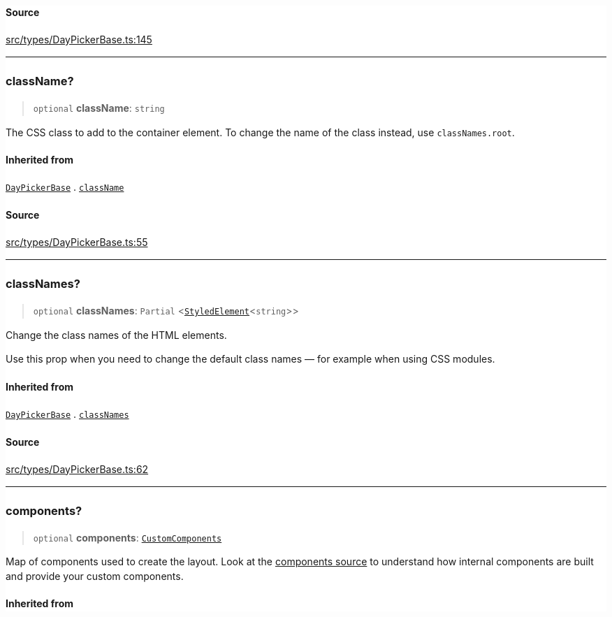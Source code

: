 #### Source

[src/types/DayPickerBase.ts:145](https://github.com/gpbl/react-day-picker/blob/9ad13dc72fff814dcf720a62f6e3b5ea38e8af6d/src/types/DayPickerBase.ts#L145)

***

### className?

> `optional` **className**: `string`

The CSS class to add to the container element. To change the name of the
class instead, use `classNames.root`.

#### Inherited from

[`DayPickerBase`](DayPickerBase.md) . [`className`](DayPickerBase.md#classname)

#### Source

[src/types/DayPickerBase.ts:55](https://github.com/gpbl/react-day-picker/blob/9ad13dc72fff814dcf720a62f6e3b5ea38e8af6d/src/types/DayPickerBase.ts#L55)

***

### classNames?

> `optional` **classNames**: `Partial` \<[`StyledElement`](../type-aliases/StyledElement.md)\<`string`\>\>

Change the class names of the HTML elements.

Use this prop when you need to change the default class names — for example
when using CSS modules.

#### Inherited from

[`DayPickerBase`](DayPickerBase.md) . [`classNames`](DayPickerBase.md#classnames)

#### Source

[src/types/DayPickerBase.ts:62](https://github.com/gpbl/react-day-picker/blob/9ad13dc72fff814dcf720a62f6e3b5ea38e8af6d/src/types/DayPickerBase.ts#L62)

***

### components?

> `optional` **components**: [`CustomComponents`](CustomComponents.md)

Map of components used to create the layout. Look at the [components
source](https://github.com/gpbl/react-day-picker/tree/main/src/components)
to understand how internal components are built and provide your custom
components.

#### Inherited from
